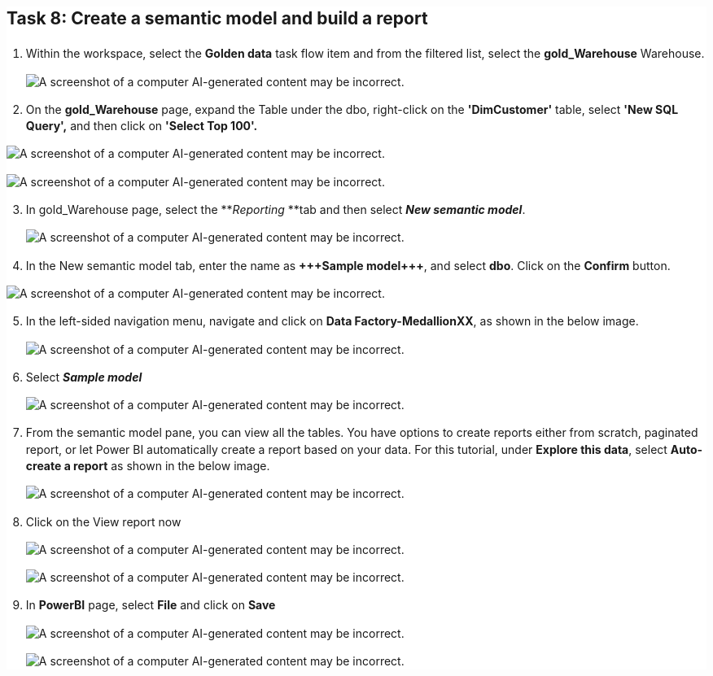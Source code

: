 ## Task 8: Create a semantic model and build a report

1.  Within the workspace, select the **Golden data** task flow item and
    from the filtered list, select the **gold_Warehouse** Warehouse.

    ![A screenshot of a computer AI-generated content may be incorrect.](./media/image218.png)

2.  On the **gold_Warehouse** page, expand the Table under the dbo,
    right-click on the **'DimCustomer'** table, select **'New SQL
    Query',** and then click on **'Select Top 100'.**

   ![A screenshot of a computer AI-generated content may be incorrect.](./media/image219.png)
 
   ![A screenshot of a computer AI-generated content may be incorrect.](./media/image220.png)

3.  In gold_Warehouse page, select the ***Reporting* **tab and then
    select ***New semantic model***.

    ![A screenshot of a computer AI-generated content may be incorrect.](./media/image221.png)

4.  In the New semantic model tab, enter the name as **+++Sample model+++**, and select **dbo**. Click on the **Confirm** button.

   ![A screenshot of a computer AI-generated content may be incorrect.](./media/image222.png)

5.  In the left-sided navigation menu, navigate and click on **Data
    Factory-MedallionXX**, as shown in the below image.

     ![A screenshot of a computer AI-generated content may be incorrect.](./media/image223.png)

6.  Select ***Sample model***

    ![A screenshot of a computer AI-generated content may be incorrect.](./media/image224.png)

7.  From the semantic model pane, you can view all the tables. You have
    options to create reports either from scratch, paginated report, or
    let Power BI automatically create a report based on your data. For
    this tutorial, under **Explore this data**, select **Auto-create a
    report** as shown in the below image.

     ![A screenshot of a computer AI-generated content may be incorrect.](./media/image225.png)

8.  Click on the View report now

     ![A screenshot of a computer AI-generated content may be incorrect.](./media/image226.png)
  
     ![A screenshot of a computer AI-generated content may be incorrect.](./media/image227.png)
9. In **PowerBI** page, select **File** and click on **Save** 
  
     ![A screenshot of a computer AI-generated content may be incorrect.](./media/image228.png)
    
    ![A screenshot of a computer AI-generated content may be incorrect.](./media/image229.png)
  